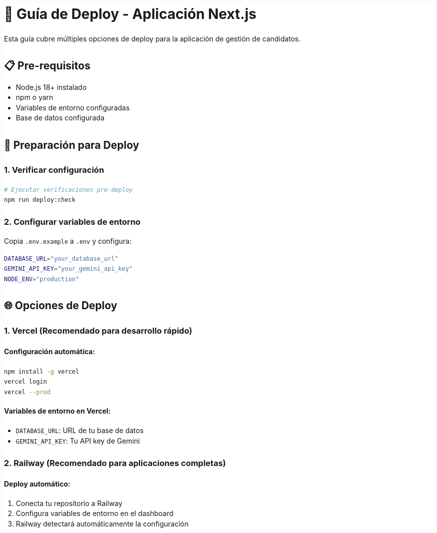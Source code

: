 # 🚀 Guía de Deploy - Aplicación Next.js

Esta guía cubre múltiples opciones de deploy para la aplicación de gestión de candidatos.

## 📋 Pre-requisitos

- Node.js 18+ instalado
- npm o yarn
- Variables de entorno configuradas
- Base de datos configurada

## 🔧 Preparación para Deploy

### 1. Verificar configuración
```bash
# Ejecutar verificaciones pre-deploy
npm run deploy:check
```

### 2. Configurar variables de entorno
Copia `.env.example` a `.env` y configura:
```bash
DATABASE_URL="your_database_url"
GEMINI_API_KEY="your_gemini_api_key"
NODE_ENV="production"
```

## 🌐 Opciones de Deploy

### 1. Vercel (Recomendado para desarrollo rápido)

#### Configuración automática:
```bash
npm install -g vercel
vercel login
vercel --prod
```

#### Variables de entorno en Vercel:
- `DATABASE_URL`: URL de tu base de datos
- `GEMINI_API_KEY`: Tu API key de Gemini

### 2. Railway (Recomendado para aplicaciones completas)

#### Deploy automático:
1. Conecta tu repositorio a Railway
2. Configura variables de entorno en el dashboard
3. Railway detectará automáticamente la configuración
